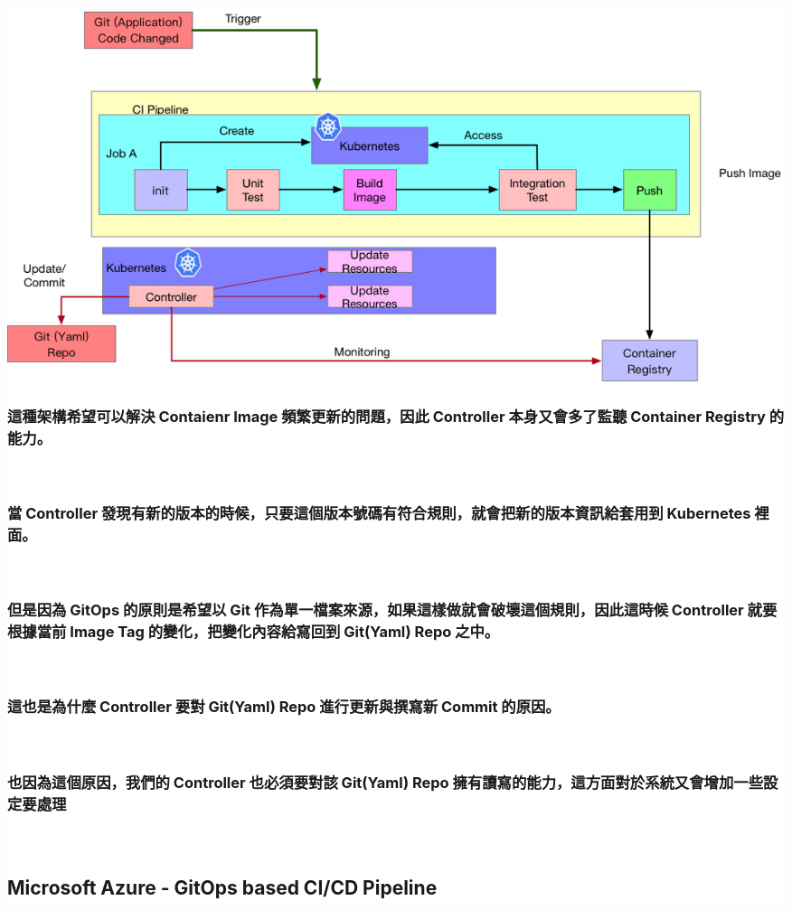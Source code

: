 ![img](img/04.jpg)
### 這種架構希望可以解決 Contaienr Image 頻繁更新的問題，因此 Controller 本身又會多了監聽 Container Registry 的能力。

<br/>

### 當 Controller 發現有新的版本的時候，只要這個版本號碼有符合規則，就會把新的版本資訊給套用到 Kubernetes 裡面。

<br/>

### 但是因為 GitOps 的原則是希望以 Git 作為單一檔案來源，如果這樣做就會破壞這個規則，因此這時候 Controller 就要根據當前 Image Tag 的變化，把變化內容給寫回到 Git(Yaml) Repo 之中。

<br/>

### 這也是為什麼 Controller 要對 Git(Yaml) Repo 進行更新與撰寫新 Commit 的原因。

<br/>

### 也因為這個原因，我們的 Controller 也必須要對該 Git(Yaml) Repo 擁有讀寫的能力，這方面對於系統又會增加一些設定要處理

<br/>

## Microsoft Azure - GitOps based CI/CD Pipeline
